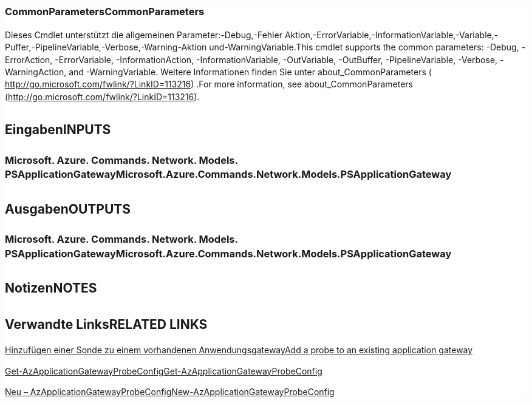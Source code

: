### <span data-ttu-id="57ed5-148">CommonParameters</span><span class="sxs-lookup"><span data-stu-id="57ed5-148">CommonParameters</span></span>
<span data-ttu-id="57ed5-149">Dieses Cmdlet unterstützt die allgemeinen Parameter:-Debug,-Fehler Aktion,-ErrorVariable,-InformationVariable,-Variable,-Puffer,-PipelineVariable,-Verbose,-Warning-Aktion und-WarningVariable.</span><span class="sxs-lookup"><span data-stu-id="57ed5-149">This cmdlet supports the common parameters: -Debug, -ErrorAction, -ErrorVariable, -InformationAction, -InformationVariable, -OutVariable, -OutBuffer, -PipelineVariable, -Verbose, -WarningAction, and -WarningVariable.</span></span> <span data-ttu-id="57ed5-150">Weitere Informationen finden Sie unter about_CommonParameters ( http://go.microsoft.com/fwlink/?LinkID=113216) .</span><span class="sxs-lookup"><span data-stu-id="57ed5-150">For more information, see about_CommonParameters (http://go.microsoft.com/fwlink/?LinkID=113216).</span></span>

## <span data-ttu-id="57ed5-151">Eingaben</span><span class="sxs-lookup"><span data-stu-id="57ed5-151">INPUTS</span></span>

### <span data-ttu-id="57ed5-152">Microsoft. Azure. Commands. Network. Models. PSApplicationGateway</span><span class="sxs-lookup"><span data-stu-id="57ed5-152">Microsoft.Azure.Commands.Network.Models.PSApplicationGateway</span></span>

## <span data-ttu-id="57ed5-153">Ausgaben</span><span class="sxs-lookup"><span data-stu-id="57ed5-153">OUTPUTS</span></span>

### <span data-ttu-id="57ed5-154">Microsoft. Azure. Commands. Network. Models. PSApplicationGateway</span><span class="sxs-lookup"><span data-stu-id="57ed5-154">Microsoft.Azure.Commands.Network.Models.PSApplicationGateway</span></span>

## <span data-ttu-id="57ed5-155">Notizen</span><span class="sxs-lookup"><span data-stu-id="57ed5-155">NOTES</span></span>

## <span data-ttu-id="57ed5-156">Verwandte Links</span><span class="sxs-lookup"><span data-stu-id="57ed5-156">RELATED LINKS</span></span>

[<span data-ttu-id="57ed5-157">Hinzufügen einer Sonde zu einem vorhandenen Anwendungsgateway</span><span class="sxs-lookup"><span data-stu-id="57ed5-157">Add a probe to an existing application gateway</span></span>](https://azure.microsoft.com/en-us/documentation/articles/application-gateway-create-probe-ps/#add-a-probe-to-an-existing-application-gateway)

[<span data-ttu-id="57ed5-158">Get-AzApplicationGatewayProbeConfig</span><span class="sxs-lookup"><span data-stu-id="57ed5-158">Get-AzApplicationGatewayProbeConfig</span></span>](./Get-AzApplicationGatewayProbeConfig.md)

[<span data-ttu-id="57ed5-159">Neu – AzApplicationGatewayProbeConfig</span><span class="sxs-lookup"><span data-stu-id="57ed5-159">New-AzApplicationGatewayProbeConfig</span></span>](./New-AzApplicationGatewayProbeConfig.md)
